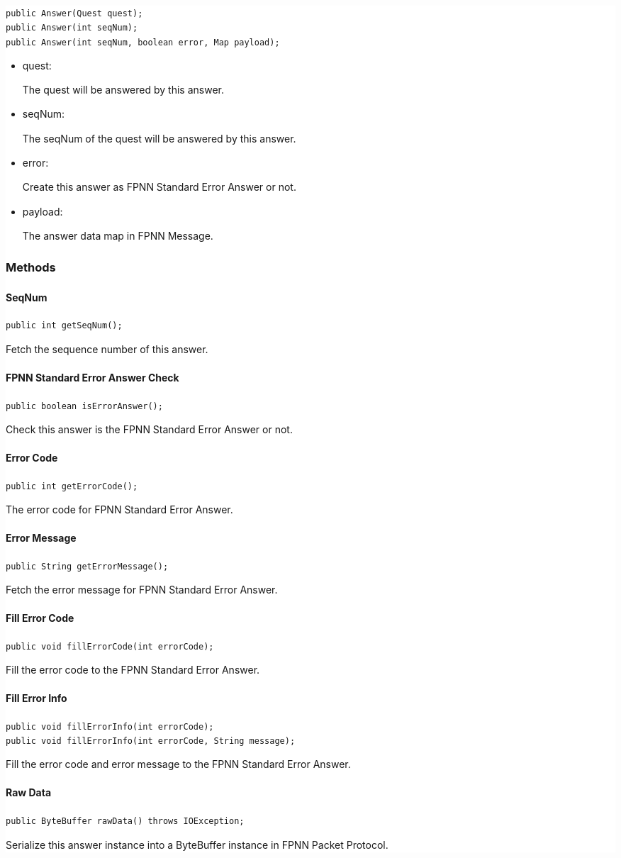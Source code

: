 	public Answer(Quest quest);
	public Answer(int seqNum);
	public Answer(int seqNum, boolean error, Map payload);

* quest:

	The quest will be answered by this answer.

* seqNum:

	The seqNum of the quest will be answered by this answer.

* error:

	Create this answer as FPNN Standard Error Answer or not.

* payload:

	The answer data map in FPNN Message.

### Methods

#### SeqNum

	public int getSeqNum();

Fetch the sequence number of this answer.

#### FPNN Standard Error Answer Check

	public boolean isErrorAnswer();

Check this answer is the FPNN Standard Error Answer or not.

#### Error Code

	public int getErrorCode();

The error code for FPNN Standard Error Answer.

#### Error Message

	public String getErrorMessage();

Fetch the error message for FPNN Standard Error Answer.

#### Fill Error Code

	public void fillErrorCode(int errorCode);

Fill the error code to the FPNN Standard Error Answer.

#### Fill Error Info

	public void fillErrorInfo(int errorCode);
	public void fillErrorInfo(int errorCode, String message);

Fill the error code and error message to the FPNN Standard Error Answer.

#### Raw Data

	public ByteBuffer rawData() throws IOException;

Serialize this answer instance into a ByteBuffer instance in FPNN Packet Protocol.





